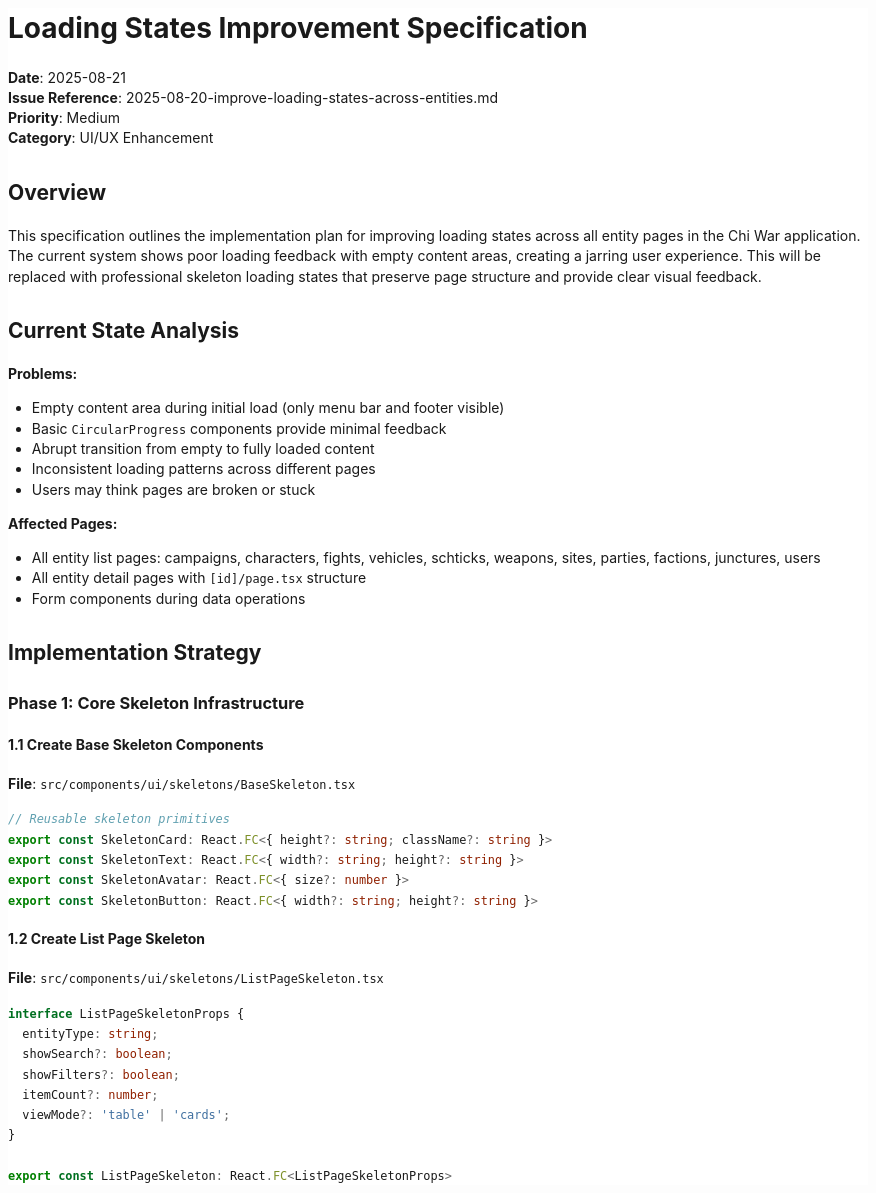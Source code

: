 # Loading States Improvement Specification

**Date**: 2025-08-21  
**Issue Reference**: 2025-08-20-improve-loading-states-across-entities.md  
**Priority**: Medium  
**Category**: UI/UX Enhancement  

## Overview

This specification outlines the implementation plan for improving loading states across all entity pages in the Chi War application. The current system shows poor loading feedback with empty content areas, creating a jarring user experience. This will be replaced with professional skeleton loading states that preserve page structure and provide clear visual feedback.

## Current State Analysis

**Problems:**
- Empty content area during initial load (only menu bar and footer visible)
- Basic `CircularProgress` components provide minimal feedback
- Abrupt transition from empty to fully loaded content
- Inconsistent loading patterns across different pages
- Users may think pages are broken or stuck

**Affected Pages:**
- All entity list pages: campaigns, characters, fights, vehicles, schticks, weapons, sites, parties, factions, junctures, users
- All entity detail pages with `[id]/page.tsx` structure
- Form components during data operations

## Implementation Strategy

### Phase 1: Core Skeleton Infrastructure

#### 1.1 Create Base Skeleton Components

**File**: `src/components/ui/skeletons/BaseSkeleton.tsx`
```typescript
// Reusable skeleton primitives
export const SkeletonCard: React.FC<{ height?: string; className?: string }>
export const SkeletonText: React.FC<{ width?: string; height?: string }>  
export const SkeletonAvatar: React.FC<{ size?: number }>
export const SkeletonButton: React.FC<{ width?: string; height?: string }>
```

#### 1.2 Create List Page Skeleton

**File**: `src/components/ui/skeletons/ListPageSkeleton.tsx`
```typescript
interface ListPageSkeletonProps {
  entityType: string;
  showSearch?: boolean;
  showFilters?: boolean;
  itemCount?: number;
  viewMode?: 'table' | 'cards';
}

export const ListPageSkeleton: React.FC<ListPageSkeletonProps>
```
